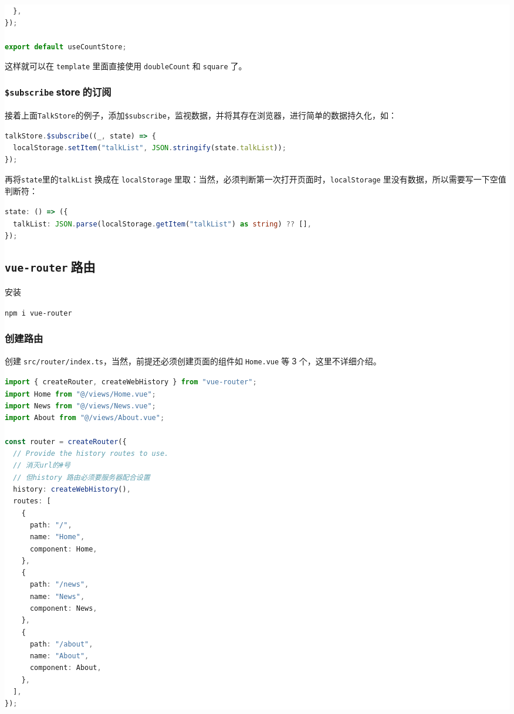 ```ts
  },
});

export default useCountStore;
```

这样就可以在 `template` 里面直接使用 `doubleCount` 和 `square` 了。

### `$subscribe` store 的订阅

接着上面`TalkStore`的例子，添加`$subscribe`，监视数据，并将其存在浏览器，进行简单的数据持久化，如：

```js
talkStore.$subscribe((_, state) => {
  localStorage.setItem("talkList", JSON.stringify(state.talkList));
});
```

再将`state`里的`talkList` 换成在 `localStorage` 里取：当然，必须判断第一次打开页面时，`localStorage` 里没有数据，所以需要写一下空值判断符：

```ts
state: () => ({
  talkList: JSON.parse(localStorage.getItem("talkList") as string) ?? [],
});
```

## `vue-router` 路由

安装

```bash
npm i vue-router
```

### 创建路由

创建 `src/router/index.ts`，当然，前提还必须创建页面的组件如 `Home.vue` 等 3 个，这里不详细介绍。

```ts
import { createRouter, createWebHistory } from "vue-router";
import Home from "@/views/Home.vue";
import News from "@/views/News.vue";
import About from "@/views/About.vue";

const router = createRouter({
  // Provide the history routes to use.
  // 消灭url的#号
  // 但history 路由必须要服务器配合设置
  history: createWebHistory(),
  routes: [
    {
      path: "/",
      name: "Home",
      component: Home,
    },
    {
      path: "/news",
      name: "News",
      component: News,
    },
    {
      path: "/about",
      name: "About",
      component: About,
    },
  ],
});
```